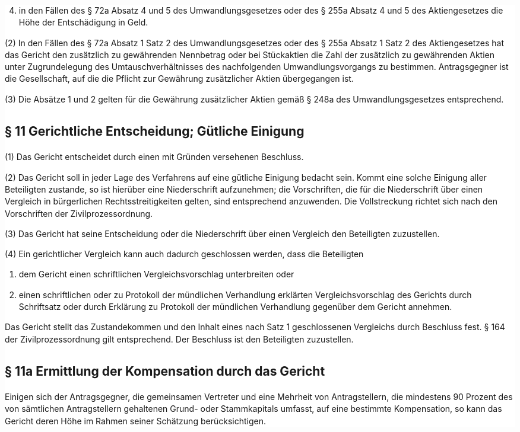 
4.  in den Fällen des § 72a Absatz 4 und 5 des Umwandlungsgesetzes oder
    des § 255a Absatz 4 und 5 des Aktiengesetzes die Höhe der
    Entschädigung in Geld.




(2) In den Fällen des § 72a Absatz 1 Satz 2 des Umwandlungsgesetzes
oder des § 255a Absatz 1 Satz 2 des Aktiengesetzes hat das Gericht den
zusätzlich zu gewährenden Nennbetrag oder bei Stückaktien die Zahl der
zusätzlich zu gewährenden Aktien unter Zugrundelegung des
Umtauschverhältnisses des nachfolgenden Umwandlungsvorgangs zu
bestimmen. Antragsgegner ist die Gesellschaft, auf die die Pflicht zur
Gewährung zusätzlicher Aktien übergegangen ist.

(3) Die Absätze 1 und 2 gelten für die Gewährung zusätzlicher Aktien
gemäß § 248a des Umwandlungsgesetzes entsprechend.


## § 11 Gerichtliche Entscheidung; Gütliche Einigung

(1) Das Gericht entscheidet durch einen mit Gründen versehenen
Beschluss.

(2) Das Gericht soll in jeder Lage des Verfahrens auf eine gütliche
Einigung bedacht sein. Kommt eine solche Einigung aller Beteiligten
zustande, so ist hierüber eine Niederschrift aufzunehmen; die
Vorschriften, die für die Niederschrift über einen Vergleich in
bürgerlichen Rechtsstreitigkeiten gelten, sind entsprechend
anzuwenden. Die Vollstreckung richtet sich nach den Vorschriften der
Zivilprozessordnung.

(3) Das Gericht hat seine Entscheidung oder die Niederschrift über
einen Vergleich den Beteiligten zuzustellen.

(4) Ein gerichtlicher Vergleich kann auch dadurch geschlossen werden,
dass die Beteiligten

1.  dem Gericht einen schriftlichen Vergleichsvorschlag unterbreiten oder


2.  einen schriftlichen oder zu Protokoll der mündlichen Verhandlung
    erklärten Vergleichsvorschlag des Gerichts durch Schriftsatz oder
    durch Erklärung zu Protokoll der mündlichen Verhandlung gegenüber dem
    Gericht annehmen.



Das Gericht stellt das Zustandekommen und den Inhalt eines nach Satz 1
geschlossenen Vergleichs durch Beschluss fest. § 164 der
Zivilprozessordnung gilt entsprechend. Der Beschluss ist den
Beteiligten zuzustellen.


## § 11a Ermittlung der Kompensation durch das Gericht

Einigen sich der Antragsgegner, die gemeinsamen Vertreter und eine
Mehrheit von Antragstellern, die mindestens 90 Prozent des von
sämtlichen Antragstellern gehaltenen Grund- oder Stammkapitals
umfasst, auf eine bestimmte Kompensation, so kann das Gericht deren
Höhe im Rahmen seiner Schätzung berücksichtigen.
